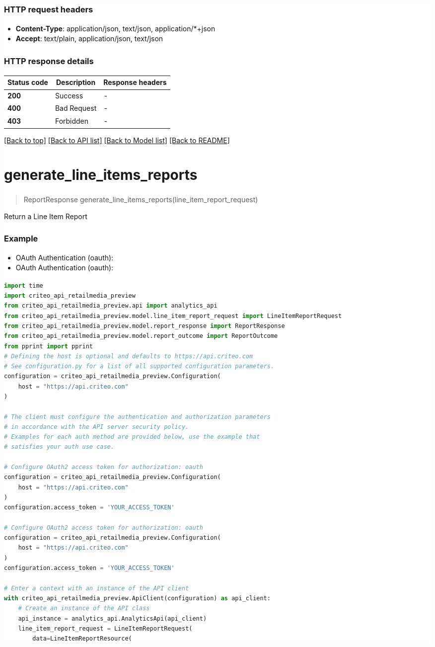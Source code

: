 ### HTTP request headers

 - **Content-Type**: application/json, text/json, application/*+json
 - **Accept**: text/plain, application/json, text/json


### HTTP response details

| Status code | Description | Response headers |
|-------------|-------------|------------------|
**200** | Success |  -  |
**400** | Bad Request |  -  |
**403** | Forbidden |  -  |

[[Back to top]](#) [[Back to API list]](../README.md#documentation-for-api-endpoints) [[Back to Model list]](../README.md#documentation-for-models) [[Back to README]](../README.md)

# **generate_line_items_reports**
> ReportResponse generate_line_items_reports(line_item_report_request)



Return a Line Item Report

### Example

* OAuth Authentication (oauth):
* OAuth Authentication (oauth):

```python
import time
import criteo_api_retailmedia_preview
from criteo_api_retailmedia_preview.api import analytics_api
from criteo_api_retailmedia_preview.model.line_item_report_request import LineItemReportRequest
from criteo_api_retailmedia_preview.model.report_response import ReportResponse
from criteo_api_retailmedia_preview.model.report_outcome import ReportOutcome
from pprint import pprint
# Defining the host is optional and defaults to https://api.criteo.com
# See configuration.py for a list of all supported configuration parameters.
configuration = criteo_api_retailmedia_preview.Configuration(
    host = "https://api.criteo.com"
)

# The client must configure the authentication and authorization parameters
# in accordance with the API server security policy.
# Examples for each auth method are provided below, use the example that
# satisfies your auth use case.

# Configure OAuth2 access token for authorization: oauth
configuration = criteo_api_retailmedia_preview.Configuration(
    host = "https://api.criteo.com"
)
configuration.access_token = 'YOUR_ACCESS_TOKEN'

# Configure OAuth2 access token for authorization: oauth
configuration = criteo_api_retailmedia_preview.Configuration(
    host = "https://api.criteo.com"
)
configuration.access_token = 'YOUR_ACCESS_TOKEN'

# Enter a context with an instance of the API client
with criteo_api_retailmedia_preview.ApiClient(configuration) as api_client:
    # Create an instance of the API class
    api_instance = analytics_api.AnalyticsApi(api_client)
    line_item_report_request = LineItemReportRequest(
        data=LineItemReportResource(
```